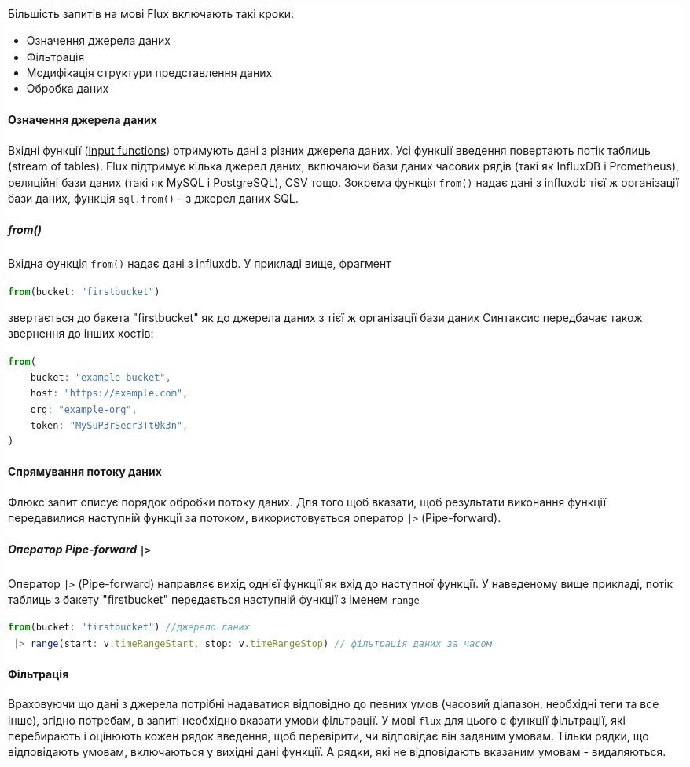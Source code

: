 Більшість запитів на мові Flux включають такі кроки:

- Означення джерела даних 
- Фільтрація
- Модифікація структури представлення даних
- Обробка даних

#### Означення джерела даних

Вхідні функції ([input functions](https://docs.influxdata.com/flux/v0.x/function-types/#inputs)) отримують дані з різних джерела даних. Усі функції введення повертають потік таблиць (stream of tables). Flux підтримує кілька джерел даних, включаючи бази даних часових рядів (такі як InfluxDB і Prometheus), реляційні бази даних (такі як MySQL і PostgreSQL), CSV тощо. Зокрема функція `from()` надає дані з influxdb тієї ж організації бази даних, функція `sql.from()` - з джерел даних SQL. 

##### from()

Вхідна функція  `from()`  надає дані з influxdb. У прикладі вище, фрагмент  

```js
from(bucket: "firstbucket") 
```

звертається до бакета "firstbucket" як до джерела даних з тієї ж організації бази даних  Синтаксис передбачає також звернення до інших хостів:  

```js
from(
    bucket: "example-bucket",
    host: "https://example.com",
    org: "example-org",
    token: "MySuP3rSecr3Tt0k3n",
)
```

#### Спрямування потоку даних

Флюкс запит описує порядок обробки потоку даних.  Для того щоб вказати, щоб результати виконання функції передавилися наступній функції за потоком, використовується оператор `|>` (Pipe-forward).

##### Оператор Pipe-forward `|>`

Оператор `|>` (Pipe-forward) направляє вихід однієї функції як вхід до наступної функції. У наведеному вище прикладі, потік таблиць з бакету "firstbucket" передається наступній функції з іменем `range`

```js
from(bucket: "firstbucket") //джерело даних
 |> range(start: v.timeRangeStart, stop: v.timeRangeStop) // фільтрація даних за часом
```

#### Фільтрація

Враховуючи що дані з джерела потрібні надаватися відповідно до певних умов (часовий діапазон, необхідні теги та все інше), згідно потребам, в запиті необхідно вказати умови фільтрації.  У мові `flux` для цього є функції фільтрації, які перебирають і оцінюють кожен рядок введення, щоб перевірити, чи відповідає він заданим умовам. Тільки рядки, що відповідають умовам, включаються у вихідні дані функції. А рядки, які не відповідають вказаним умовам - видаляються. 
